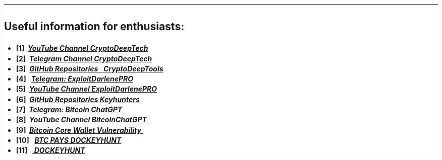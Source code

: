 

<hr class="wp-block-separator has-alpha-channel-opacity"/>



<h2 class="wp-block-heading" id="user-content-block-67e26253-470e-4432-a4e1-65b7b8b74c1b">Useful information for enthusiasts:</h2>



<p><a href="https://github.com/demining/bitcoindigger/blob/main/001_Creating_RawTX_Bitcoin_Transactions_Using_Bloom_Filter_in_Python/README.md#useful-information-for-enthusiasts"></a></p>



<ul id="user-content-block-5e543c86-afad-430c-8aac-8ff0ffccb4e2" class="wp-block-list">
<li><strong>[1]  </strong><em><strong><a href="https://www.youtube.com/@cryptodeeptech">YouTube Channel CryptoDeepTech</a></strong></em></li>



<li><strong>[2]  </strong><em><strong><a href="https://t.me/s/cryptodeeptech">Telegram Channel CryptoDeepTech</a></strong></em></li>



<li><strong>[3]  </strong><a href="https://github.com/demining/CryptoDeepTools"><em><strong>GitHub Repositories  </strong></em> </a><em><strong><a href="https://github.com/demining/CryptoDeepTools">CryptoDeepTools</a></strong></em></li>



<li><strong>[4]   </strong><em><strong><a href="https://t.me/ExploitDarlenePRO">Telegram: ExploitDarlenePRO</a></strong></em></li>



<li><strong>[5]  </strong><em><strong><a href="https://www.youtube.com/@ExploitDarlenePRO">YouTube Channel ExploitDarlenePRO</a></strong></em></li>



<li><strong>[6]  </strong><em><strong><a href="https://github.com/keyhunters">GitHub Repositories Keyhunters</a></strong></em></li>



<li><strong>[7]  </strong><em><strong><a href="https://t.me/s/Bitcoin_ChatGPT">Telegram: Bitcoin ChatGPT</a></strong></em></li>



<li><strong>[8]  </strong><strong><em><a href="https://www.youtube.com/@BitcoinChatGPT">YouTube Channel BitcoinChatGPT</a></em></strong></li>



<li><strong>[9]  </strong><a href="https://bitcoincorewallet.ru/"><strong><em>Bitcoin Core Wallet Vulnerability</em></strong></a><a href="https://bitcoincorewallet.ru/"> </a></li>



<li><strong>[10]  </strong> <strong><a href="https://btcpays.org/"><em>BTC PAYS DOCKEYHUNT</em></a></strong></li>



<li><strong>[11]   </strong><em><strong><a href="https://dockeyhunt.com/"> DOCKEYHUNT</a></strong></em></li>
